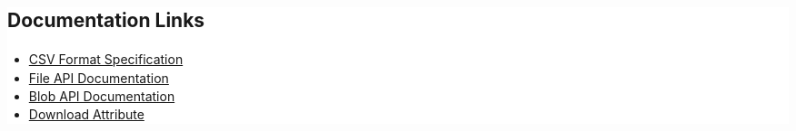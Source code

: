 ## Documentation Links

- [CSV Format Specification](https://tools.ietf.org/html/rfc4180)
- [File API Documentation](https://developer.mozilla.org/en-US/docs/Web/API/File)
- [Blob API Documentation](https://developer.mozilla.org/en-US/docs/Web/API/Blob)
- [Download Attribute](https://developer.mozilla.org/en-US/docs/Web/HTML/Element/a#attr-download)
